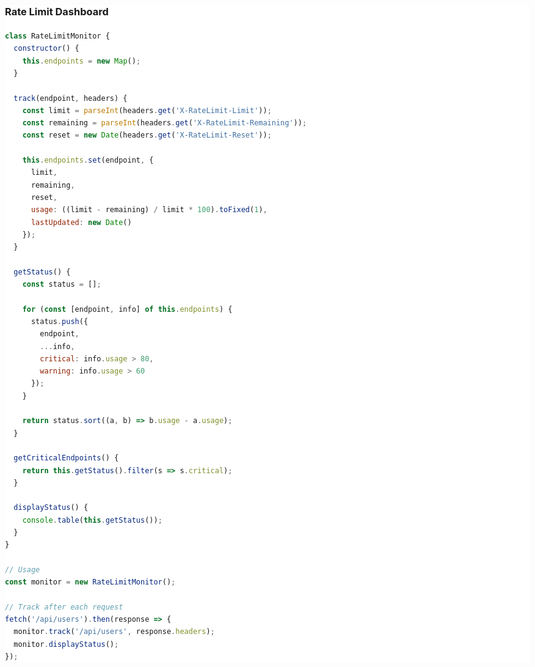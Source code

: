 ### Rate Limit Dashboard

```javascript
class RateLimitMonitor {
  constructor() {
    this.endpoints = new Map();
  }
  
  track(endpoint, headers) {
    const limit = parseInt(headers.get('X-RateLimit-Limit'));
    const remaining = parseInt(headers.get('X-RateLimit-Remaining'));
    const reset = new Date(headers.get('X-RateLimit-Reset'));
    
    this.endpoints.set(endpoint, {
      limit,
      remaining,
      reset,
      usage: ((limit - remaining) / limit * 100).toFixed(1),
      lastUpdated: new Date()
    });
  }
  
  getStatus() {
    const status = [];
    
    for (const [endpoint, info] of this.endpoints) {
      status.push({
        endpoint,
        ...info,
        critical: info.usage > 80,
        warning: info.usage > 60
      });
    }
    
    return status.sort((a, b) => b.usage - a.usage);
  }
  
  getCriticalEndpoints() {
    return this.getStatus().filter(s => s.critical);
  }
  
  displayStatus() {
    console.table(this.getStatus());
  }
}

// Usage
const monitor = new RateLimitMonitor();

// Track after each request
fetch('/api/users').then(response => {
  monitor.track('/api/users', response.headers);
  monitor.displayStatus();
});
```
